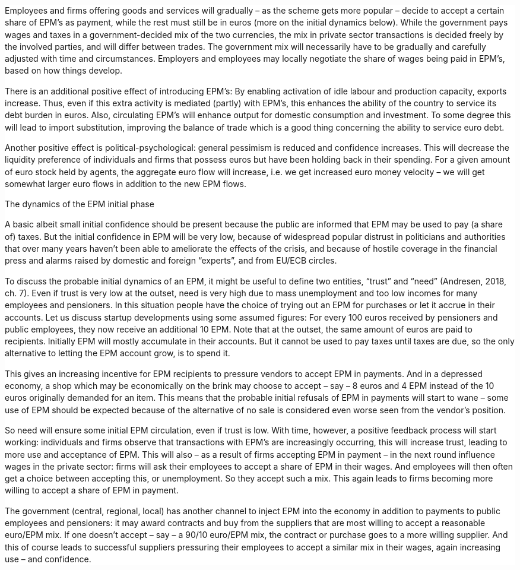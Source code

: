 Employees and firms offering goods and services will gradually – as the scheme gets more popular – decide to accept a certain share of EPM’s as payment, while the rest must still be in euros (more on the initial dynamics below). While the government pays wages and taxes in a government-decided mix of the two currencies, the mix in private sector transactions is decided freely by the involved parties, and will differ between trades. The government mix will necessarily have to be gradually and carefully adjusted with time and circumstances. Employers and employees may locally negotiate the share of wages being paid in EPM’s, based on how things develop.

There is an additional positive effect of introducing EPM’s: By enabling activation of idle labour and production capacity, exports increase. Thus, even if this extra activity is mediated (partly) with EPM’s, this enhances the ability of the country to service its debt burden in euros. Also, circulating EPM’s will enhance output for domestic consumption and investment. To some degree this will lead to import substitution, improving the balance of trade which is a good thing concerning the ability to service euro debt.

Another positive effect is political-psychological: general pessimism is reduced and confidence increases. This will decrease the liquidity preference of individuals and firms that possess euros but have been holding back in their spending. For a given amount of euro stock held by agents, the aggregate euro flow will increase, i.e. we get increased euro money velocity – we will get somewhat larger euro flows in addition to the new EPM flows.

The dynamics of the EPM initial phase

A basic albeit small initial confidence should be present because the public are informed that EPM may be used to pay (a share of) taxes. But the initial confidence in EPM will be very low, because of widespread popular distrust in politicians and authorities that over many years haven’t been able to ameliorate the effects of the crisis, and because of hostile coverage in the financial press and alarms raised by domestic and foreign “experts”, and from EU/ECB circles.

To discuss the probable initial dynamics of an EPM, it might be useful to define two entities, “trust” and “need” (Andresen, 2018, ch. 7). Even if trust is very low at the outset, need is very high due to mass unemployment and too low incomes for many employees and pensioners. In this situation people have the choice of trying out an EPM for purchases or let it accrue in their accounts. Let us discuss startup developments using some assumed figures: For every 100 euros received by pensioners and public employees, they now receive an additional 10 EPM. Note that at the outset, the same amount of euros are paid to recipients. Initially EPM will mostly accumulate in their accounts. But it cannot be used to pay taxes until taxes are due, so the only alternative to letting the EPM account grow, is to spend it.

This gives an increasing incentive for EPM recipients to pressure vendors to accept EPM in payments. And in a depressed economy, a shop which may be economically on the brink may choose to accept – say – 8 euros and 4 EPM instead of the 10 euros originally demanded for an item. This means that the probable initial refusals of EPM in payments will start to wane – some use of EPM should be expected because of the alternative of no sale is considered even worse seen from the vendor’s position.

So need will ensure some initial EPM circulation, even if trust is low. With time, however, a positive feedback process will start working: individuals and firms observe that transactions with EPM’s are increasingly occurring, this will increase trust, leading to more use and acceptance of EPM. This will also – as a result of firms accepting EPM in payment – in the next round influence wages in the private sector: firms will ask their employees to accept a share of EPM in their wages. And employees will then often get a choice between accepting this, or unemployment. So they accept such a mix. This again leads to firms becoming more willing to accept a share of EPM in payment.

The government (central, regional, local) has another channel to inject EPM into the economy in addition to payments to public employees and pensioners: it may award contracts and buy from the suppliers that are most willing to accept a reasonable euro/EPM mix. If one doesn’t accept – say – a 90/10 euro/EPM mix, the contract or purchase goes to a more willing supplier. And this of course leads to successful suppliers pressuring their employees to accept a similar mix in their wages, again increasing use – and confidence.
